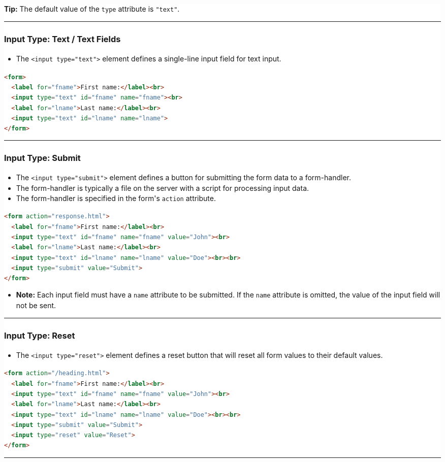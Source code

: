 **Tip:** The default value of the `type` attribute is `"text"`.

---

### **Input Type: Text / Text Fields**

- The `<input type="text">` element defines a single-line input field for text input.

```html
<form>
  <label for="fname">First name:</label><br>
  <input type="text" id="fname" name="fname"><br>
  <label for="lname">Last name:</label><br>
  <input type="text" id="lname" name="lname">
</form>
```

---

### **Input Type: Submit**

- The `<input type="submit">` element defines a button for submitting the form data to a form-handler.
- The form-handler is typically a file on the server with a script for processing input data.
- The form-handler is specified in the form's `action` attribute.

```html
<form action="response.html">
  <label for="fname">First name:</label><br>
  <input type="text" id="fname" name="fname" value="John"><br>
  <label for="lname">Last name:</label><br>
  <input type="text" id="lname" name="lname" value="Doe"><br><br>
  <input type="submit" value="Submit">
</form>
```

- **Note:** Each input field must have a `name` attribute to be submitted. If the `name` attribute is omitted, the value of the input field will not be sent.

---

### **Input Type: Reset**

- The `<input type="reset">` element defines a reset button that will reset all form values to their default values.

```html
<form action="/heading.html">
  <label for="fname">First name:</label><br>
  <input type="text" id="fname" name="fname" value="John"><br>
  <label for="lname">Last name:</label><br>
  <input type="text" id="lname" name="lname" value="Doe"><br><br>
  <input type="submit" value="Submit">
  <input type="reset" value="Reset">
</form>
```

---